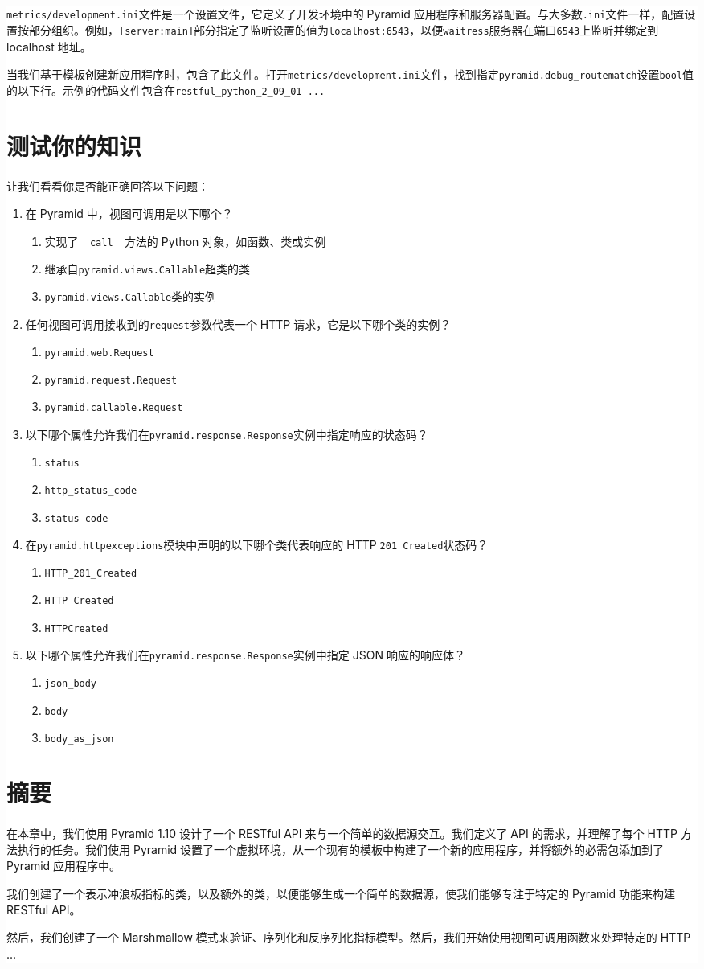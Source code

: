 `metrics/development.ini`文件是一个设置文件，它定义了开发环境中的 Pyramid 应用程序和服务器配置。与大多数`.ini`文件一样，配置设置按部分组织。例如，`[server:main]`部分指定了监听设置的值为`localhost:6543`，以便`waitress`服务器在端口`6543`上监听并绑定到 localhost 地址。

当我们基于模板创建新应用程序时，包含了此文件。打开`metrics/development.ini`文件，找到指定`pyramid.debug_routematch`设置`bool`值的以下行。示例的代码文件包含在`restful_python_2_09_01 ...`

# 测试你的知识

让我们看看你是否能正确回答以下问题：

1.  在 Pyramid 中，视图可调用是以下哪个？

    1.  实现了`__call__`方法的 Python 对象，如函数、类或实例

    1.  继承自`pyramid.views.Callable`超类的类

    1.  `pyramid.views.Callable`类的实例

1.  任何视图可调用接收到的`request`参数代表一个 HTTP 请求，它是以下哪个类的实例？

    1.  `pyramid.web.Request`

    1.  `pyramid.request.Request`

    1.  `pyramid.callable.Request`

1.  以下哪个属性允许我们在`pyramid.response.Response`实例中指定响应的状态码？

    1.  `status`

    1.  `http_status_code`

    1.  `status_code`

1.  在`pyramid.httpexceptions`模块中声明的以下哪个类代表响应的 HTTP `201 Created`状态码？

    1.  `HTTP_201_Created`

    1.  `HTTP_Created`

    1.  `HTTPCreated`

1.  以下哪个属性允许我们在`pyramid.response.Response`实例中指定 JSON 响应的响应体？

    1.  `json_body`

    1.  `body`

    1.  `body_as_json`

# 摘要

在本章中，我们使用 Pyramid 1.10 设计了一个 RESTful API 来与一个简单的数据源交互。我们定义了 API 的需求，并理解了每个 HTTP 方法执行的任务。我们使用 Pyramid 设置了一个虚拟环境，从一个现有的模板中构建了一个新的应用程序，并将额外的必需包添加到了 Pyramid 应用程序中。

我们创建了一个表示冲浪板指标的类，以及额外的类，以便能够生成一个简单的数据源，使我们能够专注于特定的 Pyramid 功能来构建 RESTful API。

然后，我们创建了一个 Marshmallow 模式来验证、序列化和反序列化指标模型。然后，我们开始使用视图可调用函数来处理特定的 HTTP ...
